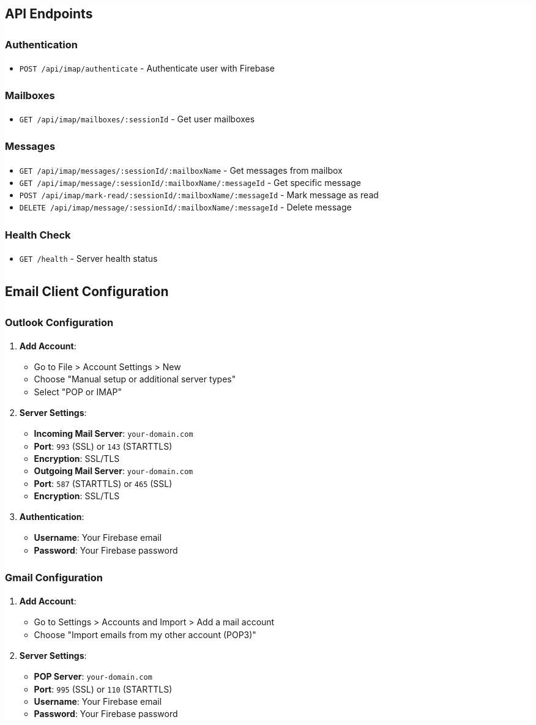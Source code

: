 ## API Endpoints

### Authentication
- `POST /api/imap/authenticate` - Authenticate user with Firebase

### Mailboxes
- `GET /api/imap/mailboxes/:sessionId` - Get user mailboxes

### Messages
- `GET /api/imap/messages/:sessionId/:mailboxName` - Get messages from mailbox
- `GET /api/imap/message/:sessionId/:mailboxName/:messageId` - Get specific message
- `POST /api/imap/mark-read/:sessionId/:mailboxName/:messageId` - Mark message as read
- `DELETE /api/imap/message/:sessionId/:mailboxName/:messageId` - Delete message

### Health Check
- `GET /health` - Server health status

## Email Client Configuration

### Outlook Configuration

1. **Add Account**:
   - Go to File > Account Settings > New
   - Choose "Manual setup or additional server types"
   - Select "POP or IMAP"

2. **Server Settings**:
   - **Incoming Mail Server**: `your-domain.com`
   - **Port**: `993` (SSL) or `143` (STARTTLS)
   - **Encryption**: SSL/TLS
   - **Outgoing Mail Server**: `your-domain.com`
   - **Port**: `587` (STARTTLS) or `465` (SSL)
   - **Encryption**: SSL/TLS

3. **Authentication**:
   - **Username**: Your Firebase email
   - **Password**: Your Firebase password

### Gmail Configuration

1. **Add Account**:
   - Go to Settings > Accounts and Import > Add a mail account
   - Choose "Import emails from my other account (POP3)"

2. **Server Settings**:
   - **POP Server**: `your-domain.com`
   - **Port**: `995` (SSL) or `110` (STARTTLS)
   - **Username**: Your Firebase email
   - **Password**: Your Firebase password
